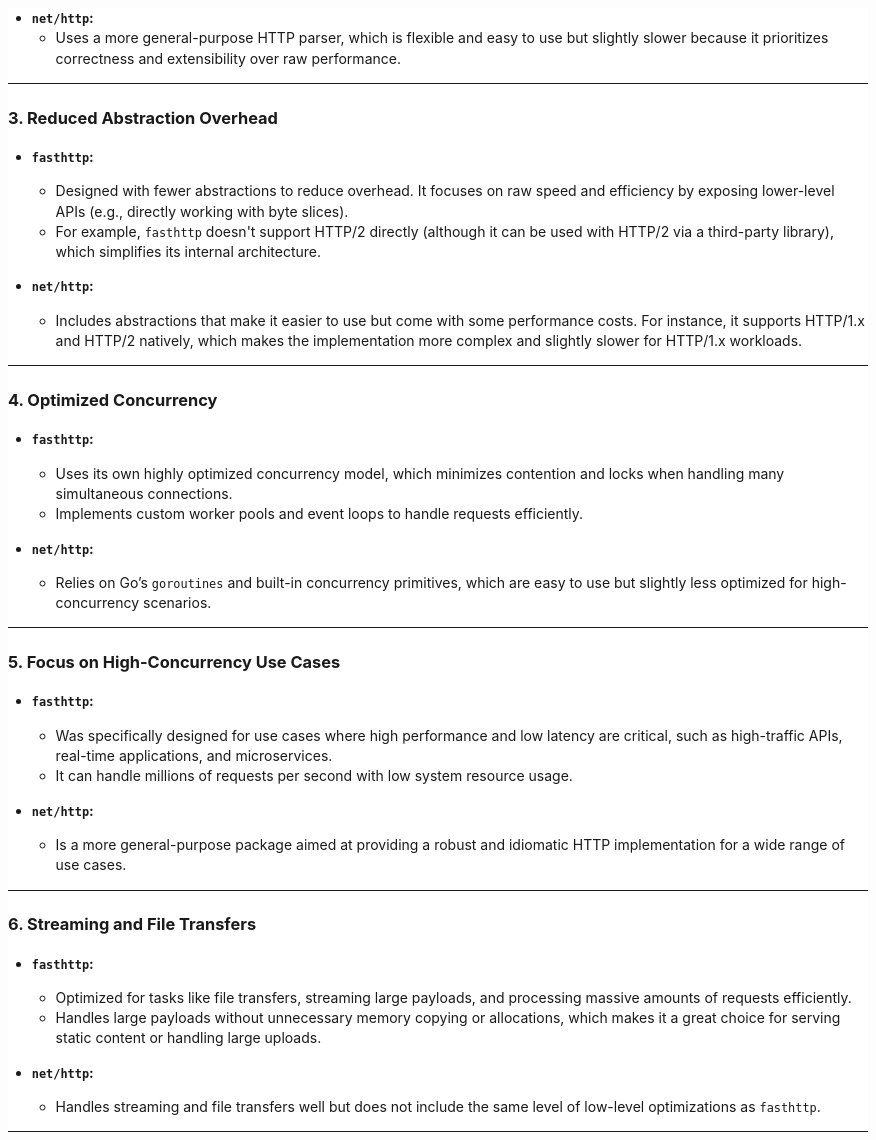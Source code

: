 - **`net/http`:**
    - Uses a more general-purpose HTTP parser, which is flexible and easy to use but slightly slower because it prioritizes correctness and extensibility over raw performance.

---

### 3. **Reduced Abstraction Overhead**
- **`fasthttp`:**
    - Designed with fewer abstractions to reduce overhead. It focuses on raw speed and efficiency by exposing lower-level APIs (e.g., directly working with byte slices).
    - For example, `fasthttp` doesn't support HTTP/2 directly (although it can be used with HTTP/2 via a third-party library), which simplifies its internal architecture.

- **`net/http`:**
    - Includes abstractions that make it easier to use but come with some performance costs. For instance, it supports HTTP/1.x and HTTP/2 natively, which makes the implementation more complex and slightly slower for HTTP/1.x workloads.

---

### 4. **Optimized Concurrency**
- **`fasthttp`:**
    - Uses its own highly optimized concurrency model, which minimizes contention and locks when handling many simultaneous connections.
    - Implements custom worker pools and event loops to handle requests efficiently.

- **`net/http`:**
    - Relies on Go’s `goroutines` and built-in concurrency primitives, which are easy to use but slightly less optimized for high-concurrency scenarios.

---

### 5. **Focus on High-Concurrency Use Cases**
- **`fasthttp`:**
    - Was specifically designed for use cases where high performance and low latency are critical, such as high-traffic APIs, real-time applications, and microservices.
    - It can handle millions of requests per second with low system resource usage.

- **`net/http`:**
    - Is a more general-purpose package aimed at providing a robust and idiomatic HTTP implementation for a wide range of use cases.

---

### 6. **Streaming and File Transfers**
- **`fasthttp`:**
    - Optimized for tasks like file transfers, streaming large payloads, and processing massive amounts of requests efficiently.
    - Handles large payloads without unnecessary memory copying or allocations, which makes it a great choice for serving static content or handling large uploads.

- **`net/http`:**
    - Handles streaming and file transfers well but does not include the same level of low-level optimizations as `fasthttp`.

---